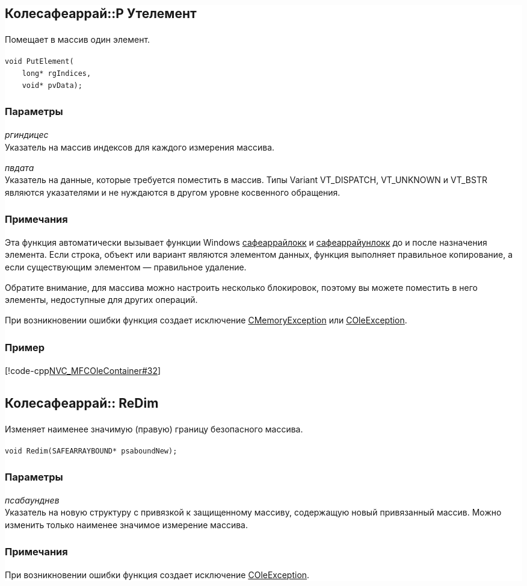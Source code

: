 ##  <a name="putelement"></a>Колесафеаррай::P Утелемент

Помещает в массив один элемент.

```
void PutElement(
    long* rgIndices,
    void* pvData);
```

### <a name="parameters"></a>Параметры

*ргиндицес*<br/>
Указатель на массив индексов для каждого измерения массива.

*пвдата*<br/>
Указатель на данные, которые требуется поместить в массив. Типы Variant VT_DISPATCH, VT_UNKNOWN и VT_BSTR являются указателями и не нуждаются в другом уровне косвенного обращения.

### <a name="remarks"></a>Примечания

Эта функция автоматически вызывает функции Windows [сафеаррайлокк](/windows/win32/api/oleauto/nf-oleauto-safearraylock) и [сафеаррайунлокк](/windows/win32/api/oleauto/nf-oleauto-safearrayunlock) до и после назначения элемента. Если строка, объект или вариант являются элементом данных, функция выполняет правильное копирование, а если существующим элементом — правильное удаление.

Обратите внимание, для массива можно настроить несколько блокировок, поэтому вы можете поместить в него элементы, недоступные для других операций.

При возникновении ошибки функция создает исключение [CMemoryException](../../mfc/reference/cmemoryexception-class.md) или [COleException](../../mfc/reference/coleexception-class.md).

### <a name="example"></a>Пример

[!code-cpp[NVC_MFCOleContainer#32](../../mfc/codesnippet/cpp/colesafearray-class_7.cpp)]

##  <a name="redim"></a>Колесафеаррай:: ReDim

Изменяет наименее значимую (правую) границу безопасного массива.

```
void Redim(SAFEARRAYBOUND* psaboundNew);
```

### <a name="parameters"></a>Параметры

*псабаунднев*<br/>
Указатель на новую структуру с привязкой к защищенному массиву, содержащую новый привязанный массив. Можно изменить только наименее значимое измерение массива.

### <a name="remarks"></a>Примечания

При возникновении ошибки функция создает исключение [COleException](../../mfc/reference/coleexception-class.md).
